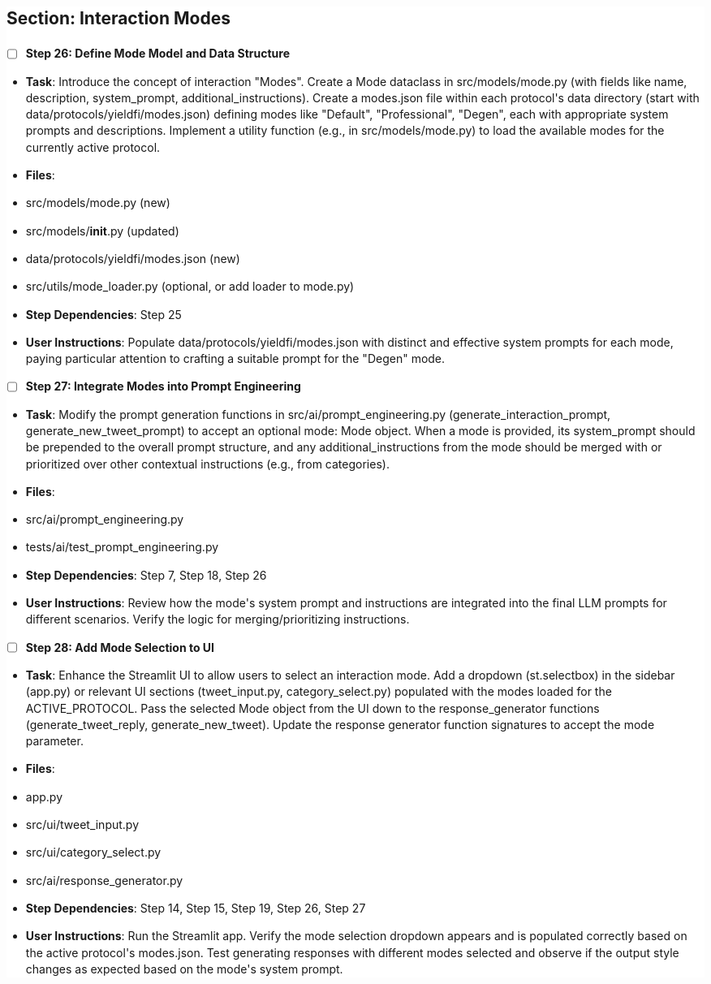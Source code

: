 ## **Section: Interaction Modes**

-   [ ] **Step 26: Define Mode Model and Data Structure**

-   **Task**: Introduce the concept of interaction "Modes". Create a Mode dataclass in src/models/mode.py (with fields like name, description, system_prompt, additional_instructions). Create a modes.json file within each protocol's data directory (start with data/protocols/yieldfi/modes.json) defining modes like "Default", "Professional", "Degen", each with appropriate system prompts and descriptions. Implement a utility function (e.g., in src/models/mode.py) to load the available modes for the currently active protocol.
-   **Files**:

-   src/models/mode.py (new)
-   src/models/__init__.py (updated)
-   data/protocols/yieldfi/modes.json (new)
-   src/utils/mode_loader.py (optional, or add loader to mode.py)

-   **Step Dependencies**: Step 25
-   **User Instructions**: Populate data/protocols/yieldfi/modes.json with distinct and effective system prompts for each mode, paying particular attention to crafting a suitable prompt for the "Degen" mode.

-   [ ] **Step 27: Integrate Modes into Prompt Engineering**

-   **Task**: Modify the prompt generation functions in src/ai/prompt_engineering.py (generate_interaction_prompt, generate_new_tweet_prompt) to accept an optional mode: Mode object. When a mode is provided, its system_prompt should be prepended to the overall prompt structure, and any additional_instructions from the mode should be merged with or prioritized over other contextual instructions (e.g., from categories).
-   **Files**:

-   src/ai/prompt_engineering.py
-   tests/ai/test_prompt_engineering.py

-   **Step Dependencies**: Step 7, Step 18, Step 26
-   **User Instructions**: Review how the mode's system prompt and instructions are integrated into the final LLM prompts for different scenarios. Verify the logic for merging/prioritizing instructions.

-   [ ] **Step 28: Add Mode Selection to UI**

-   **Task**: Enhance the Streamlit UI to allow users to select an interaction mode. Add a dropdown (st.selectbox) in the sidebar (app.py) or relevant UI sections (tweet_input.py, category_select.py) populated with the modes loaded for the ACTIVE_PROTOCOL. Pass the selected Mode object from the UI down to the response_generator functions (generate_tweet_reply, generate_new_tweet). Update the response generator function signatures to accept the mode parameter.
-   **Files**:

-   app.py
-   src/ui/tweet_input.py
-   src/ui/category_select.py
-   src/ai/response_generator.py

-   **Step Dependencies**: Step 14, Step 15, Step 19, Step 26, Step 27
-   **User Instructions**: Run the Streamlit app. Verify the mode selection dropdown appears and is populated correctly based on the active protocol's modes.json. Test generating responses with different modes selected and observe if the output style changes as expected based on the mode's system prompt.
